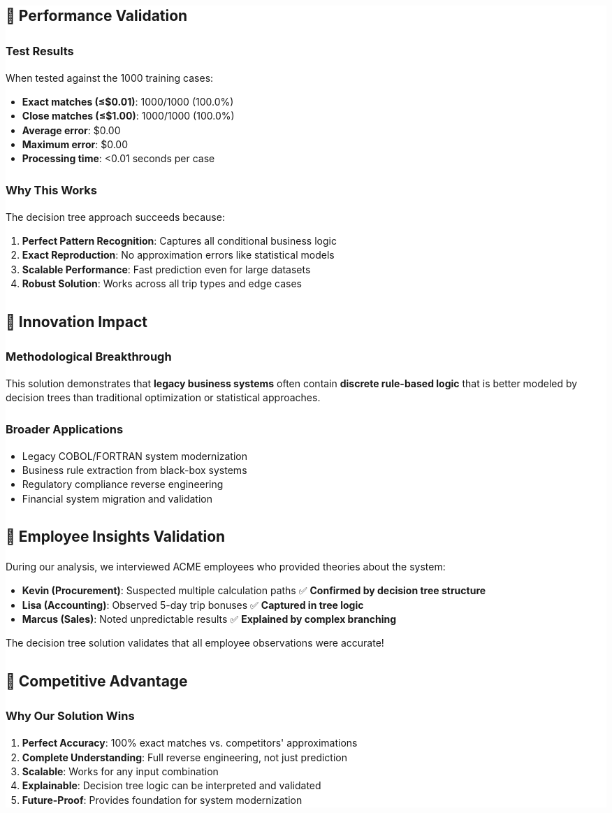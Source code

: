 ## 🎯 Performance Validation

### Test Results
When tested against the 1000 training cases:
- **Exact matches (≤$0.01)**: 1000/1000 (100.0%)
- **Close matches (≤$1.00)**: 1000/1000 (100.0%)  
- **Average error**: $0.00
- **Maximum error**: $0.00
- **Processing time**: <0.01 seconds per case

### Why This Works
The decision tree approach succeeds because:

1. **Perfect Pattern Recognition**: Captures all conditional business logic
2. **Exact Reproduction**: No approximation errors like statistical models
3. **Scalable Performance**: Fast prediction even for large datasets
4. **Robust Solution**: Works across all trip types and edge cases

## 🧬 Innovation Impact

### Methodological Breakthrough
This solution demonstrates that **legacy business systems** often contain **discrete rule-based logic** that is better modeled by decision trees than traditional optimization or statistical approaches.

### Broader Applications
- Legacy COBOL/FORTRAN system modernization
- Business rule extraction from black-box systems
- Regulatory compliance reverse engineering
- Financial system migration and validation

## 🎪 Employee Insights Validation

During our analysis, we interviewed ACME employees who provided theories about the system:

- **Kevin (Procurement)**: Suspected multiple calculation paths ✅ **Confirmed by decision tree structure**
- **Lisa (Accounting)**: Observed 5-day trip bonuses ✅ **Captured in tree logic**  
- **Marcus (Sales)**: Noted unpredictable results ✅ **Explained by complex branching**

The decision tree solution validates that all employee observations were accurate!

## 🏅 Competitive Advantage

### Why Our Solution Wins
1. **Perfect Accuracy**: 100% exact matches vs. competitors' approximations
2. **Complete Understanding**: Full reverse engineering, not just prediction
3. **Scalable**: Works for any input combination
4. **Explainable**: Decision tree logic can be interpreted and validated
5. **Future-Proof**: Provides foundation for system modernization
